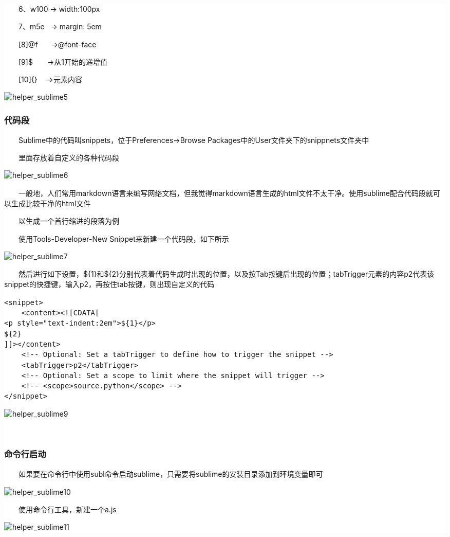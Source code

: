 &emsp;&emsp;6、w100 -&gt; width:100px

&emsp;&emsp;7、m5e &nbsp; -&gt; margin: 5em

&emsp;&emsp;[8]@f&nbsp;　 &nbsp;-&gt;@font-face

&emsp;&emsp;[9]$&emsp;&emsp;-&gt;从1开始的递增值

&emsp;&emsp;[10]{}&nbsp;　-&gt;元素内容

![helper_sublime5](https://pic.xiaohuochai.site/blog/helper_sublime5.gif)

### 代码段

&emsp;&emsp;Sublime中的代码叫snippets，位于Preferences-&gt;Browse Packages中的User文件夹下的snippnets文件夹中

&emsp;&emsp;里面存放着自定义的各种代码段

![helper_sublime6](https://pic.xiaohuochai.site/blog/helper_sublime6.png)

&emsp;&emsp;一般地，人们常用markdown语言来编写网络文档，但我觉得markdown语言生成的html文件不太干净。使用sublime配合代码段就可以生成比较干净的html文件

&emsp;&emsp;以生成一个首行缩进的段落为例

&emsp;&emsp;使用Tools-Developer-New Snippet来新建一个代码段，如下所示

![helper_sublime7](https://pic.xiaohuochai.site/blog/helper_sublime7.gif)

&emsp;&emsp;然后进行如下设置，\${1}和\${2}分别代表着代码生成时出现的位置，以及按Tab按键后出现的位置；tabTrigger元素的内容p2代表该snippet的快捷键，输入p2，再按住tab按键，则出现自定义的代码

<div>
<pre>&lt;snippet&gt;
    &lt;content&gt;&lt;![CDATA[
&lt;p style="text-indent:2em"&gt;${1}&lt;/p&gt;
${2}
]]&gt;&lt;/content&gt;
    &lt;!-- Optional: Set a tabTrigger to define how to trigger the snippet --&gt;
    &lt;tabTrigger&gt;p2&lt;/tabTrigger&gt;
    &lt;!-- Optional: Set a scope to limit where the snippet will trigger --&gt;
    &lt;!-- &lt;scope&gt;source.python&lt;/scope&gt; --&gt;
&lt;/snippet&gt;    </pre>
</div>

![helper_sublime9](https://pic.xiaohuochai.site/blog/helper_sublime9.gif)

&nbsp;

### 命令行启动

&emsp;&emsp;如果要在命令行中使用subl命令启动sublime，只需要将sublime的安装目录添加到环境变量即可

![helper_sublime10](https://pic.xiaohuochai.site/blog/helper_sublime10.png)

&emsp;&emsp;使用命令行工具，新建一个a.js

![helper_sublime11](https://pic.xiaohuochai.site/blog/helper_sublime11.gif)

